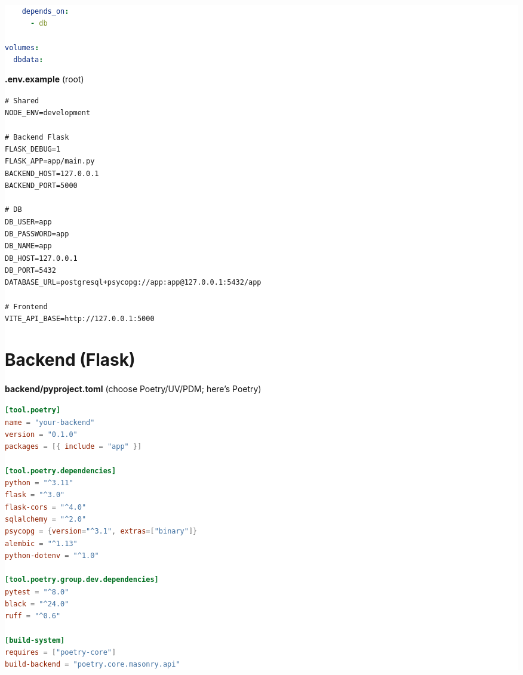```yaml
    depends_on:
      - db

volumes:
  dbdata:
```

**.env.example** (root)

```
# Shared
NODE_ENV=development

# Backend Flask
FLASK_DEBUG=1
FLASK_APP=app/main.py
BACKEND_HOST=127.0.0.1
BACKEND_PORT=5000

# DB
DB_USER=app
DB_PASSWORD=app
DB_NAME=app
DB_HOST=127.0.0.1
DB_PORT=5432
DATABASE_URL=postgresql+psycopg://app:app@127.0.0.1:5432/app

# Frontend
VITE_API_BASE=http://127.0.0.1:5000
```

# Backend (Flask)

**backend/pyproject.toml** (choose Poetry/UV/PDM; here’s Poetry)

```toml
[tool.poetry]
name = "your-backend"
version = "0.1.0"
packages = [{ include = "app" }]

[tool.poetry.dependencies]
python = "^3.11"
flask = "^3.0"
flask-cors = "^4.0"
sqlalchemy = "^2.0"
psycopg = {version="^3.1", extras=["binary"]}
alembic = "^1.13"
python-dotenv = "^1.0"

[tool.poetry.group.dev.dependencies]
pytest = "^8.0"
black = "^24.0"
ruff = "^0.6"

[build-system]
requires = ["poetry-core"]
build-backend = "poetry.core.masonry.api"
```
